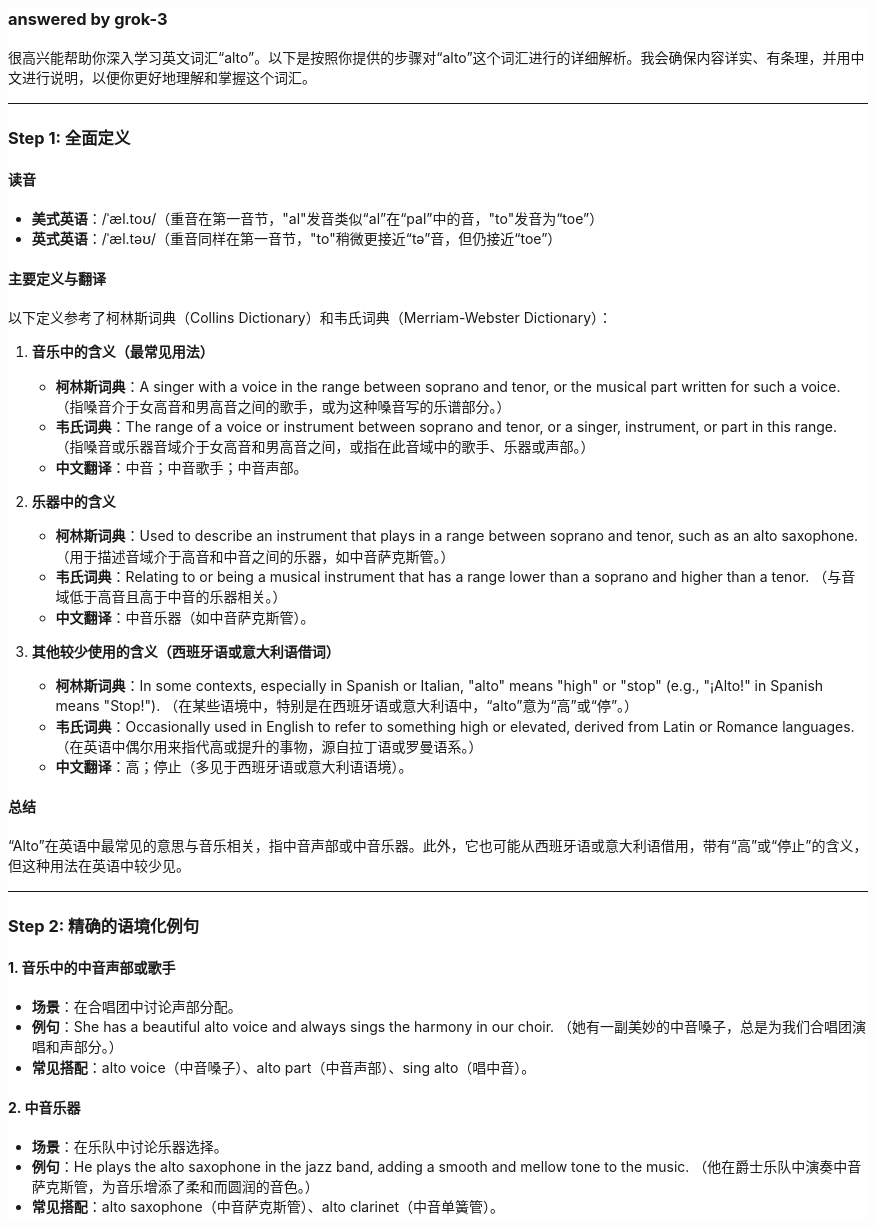### answered by grok-3
很高兴能帮助你深入学习英文词汇“alto”。以下是按照你提供的步骤对“alto”这个词汇进行的详细解析。我会确保内容详实、有条理，并用中文进行说明，以便你更好地理解和掌握这个词汇。

---

### Step 1: 全面定义

#### 读音
- **美式英语**：/ˈæl.toʊ/（重音在第一音节，"al"发音类似“al”在“pal”中的音，"to"发音为“toe”）
- **英式英语**：/ˈæl.təʊ/（重音同样在第一音节，"to"稍微更接近“tə”音，但仍接近“toe”）

#### 主要定义与翻译
以下定义参考了柯林斯词典（Collins Dictionary）和韦氏词典（Merriam-Webster Dictionary）：

1. **音乐中的含义（最常见用法）**
   - **柯林斯词典**：A singer with a voice in the range between soprano and tenor, or the musical part written for such a voice. （指嗓音介于女高音和男高音之间的歌手，或为这种嗓音写的乐谱部分。）
   - **韦氏词典**：The range of a voice or instrument between soprano and tenor, or a singer, instrument, or part in this range. （指嗓音或乐器音域介于女高音和男高音之间，或指在此音域中的歌手、乐器或声部。）
   - **中文翻译**：中音；中音歌手；中音声部。

2. **乐器中的含义**
   - **柯林斯词典**：Used to describe an instrument that plays in a range between soprano and tenor, such as an alto saxophone. （用于描述音域介于高音和中音之间的乐器，如中音萨克斯管。）
   - **韦氏词典**：Relating to or being a musical instrument that has a range lower than a soprano and higher than a tenor. （与音域低于高音且高于中音的乐器相关。）
   - **中文翻译**：中音乐器（如中音萨克斯管）。

3. **其他较少使用的含义（西班牙语或意大利语借词）**
   - **柯林斯词典**：In some contexts, especially in Spanish or Italian, "alto" means "high" or "stop" (e.g., "¡Alto!" in Spanish means "Stop!"). （在某些语境中，特别是在西班牙语或意大利语中，“alto”意为“高”或“停”。）
   - **韦氏词典**：Occasionally used in English to refer to something high or elevated, derived from Latin or Romance languages. （在英语中偶尔用来指代高或提升的事物，源自拉丁语或罗曼语系。）
   - **中文翻译**：高；停止（多见于西班牙语或意大利语语境）。

#### 总结
“Alto”在英语中最常见的意思与音乐相关，指中音声部或中音乐器。此外，它也可能从西班牙语或意大利语借用，带有“高”或“停止”的含义，但这种用法在英语中较少见。

---

### Step 2: 精确的语境化例句

#### 1. 音乐中的中音声部或歌手
- **场景**：在合唱团中讨论声部分配。
- **例句**：She has a beautiful alto voice and always sings the harmony in our choir. （她有一副美妙的中音嗓子，总是为我们合唱团演唱和声部分。）
- **常见搭配**：alto voice（中音嗓子）、alto part（中音声部）、sing alto（唱中音）。

#### 2. 中音乐器
- **场景**：在乐队中讨论乐器选择。
- **例句**：He plays the alto saxophone in the jazz band, adding a smooth and mellow tone to the music. （他在爵士乐队中演奏中音萨克斯管，为音乐增添了柔和而圆润的音色。）
- **常见搭配**：alto saxophone（中音萨克斯管）、alto clarinet（中音单簧管）。
